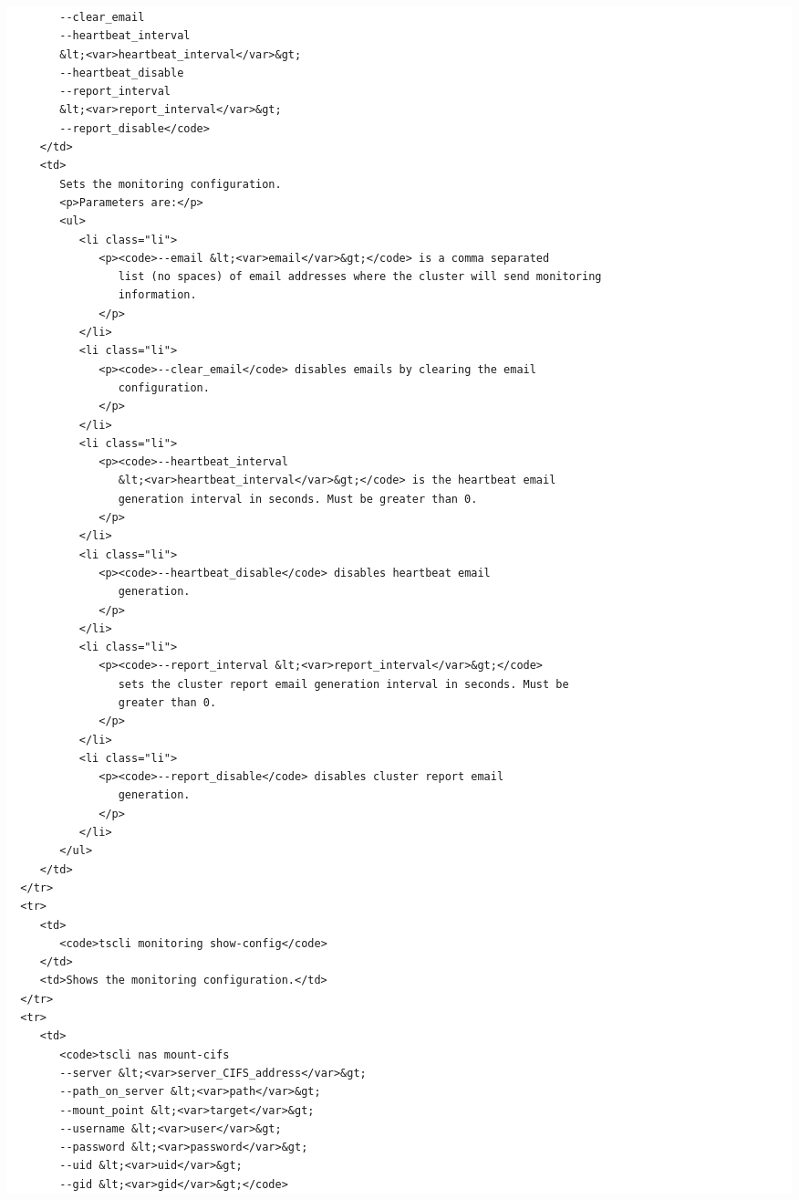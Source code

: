             --clear_email
            --heartbeat_interval
            &lt;<var>heartbeat_interval</var>&gt;
            --heartbeat_disable
            --report_interval
            &lt;<var>report_interval</var>&gt;
            --report_disable</code>
         </td>
         <td>
            Sets the monitoring configuration.
            <p>Parameters are:</p>
            <ul>
               <li class="li">
                  <p><code>--email &lt;<var>email</var>&gt;</code> is a comma separated
                     list (no spaces) of email addresses where the cluster will send monitoring
                     information.
                  </p>
               </li>
               <li class="li">
                  <p><code>--clear_email</code> disables emails by clearing the email
                     configuration.
                  </p>
               </li>
               <li class="li">
                  <p><code>--heartbeat_interval
                     &lt;<var>heartbeat_interval</var>&gt;</code> is the heartbeat email
                     generation interval in seconds. Must be greater than 0.
                  </p>
               </li>
               <li class="li">
                  <p><code>--heartbeat_disable</code> disables heartbeat email
                     generation.
                  </p>
               </li>
               <li class="li">
                  <p><code>--report_interval &lt;<var>report_interval</var>&gt;</code>
                     sets the cluster report email generation interval in seconds. Must be
                     greater than 0.
                  </p>
               </li>
               <li class="li">
                  <p><code>--report_disable</code> disables cluster report email
                     generation.
                  </p>
               </li>
            </ul>
         </td>
      </tr>
      <tr>
         <td>
            <code>tscli monitoring show-config</code>
         </td>
         <td>Shows the monitoring configuration.</td>
      </tr>
      <tr>
         <td>
            <code>tscli nas mount-cifs
            --server &lt;<var>server_CIFS_address</var>&gt;
            --path_on_server &lt;<var>path</var>&gt;
            --mount_point &lt;<var>target</var>&gt;
            --username &lt;<var>user</var>&gt;
            --password &lt;<var>password</var>&gt;
            --uid &lt;<var>uid</var>&gt;
            --gid &lt;<var>gid</var>&gt;</code>